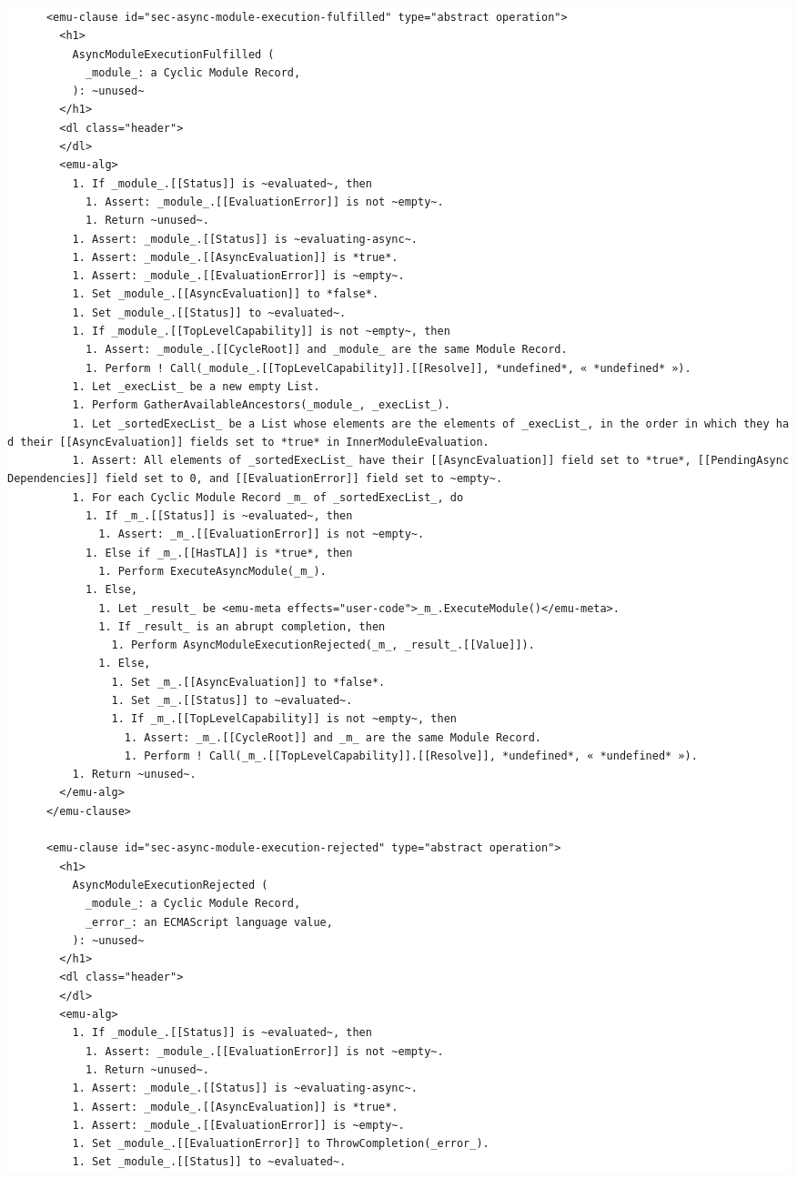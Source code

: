 
          <emu-clause id="sec-async-module-execution-fulfilled" type="abstract operation">
            <h1>
              AsyncModuleExecutionFulfilled (
                _module_: a Cyclic Module Record,
              ): ~unused~
            </h1>
            <dl class="header">
            </dl>
            <emu-alg>
              1. If _module_.[[Status]] is ~evaluated~, then
                1. Assert: _module_.[[EvaluationError]] is not ~empty~.
                1. Return ~unused~.
              1. Assert: _module_.[[Status]] is ~evaluating-async~.
              1. Assert: _module_.[[AsyncEvaluation]] is *true*.
              1. Assert: _module_.[[EvaluationError]] is ~empty~.
              1. Set _module_.[[AsyncEvaluation]] to *false*.
              1. Set _module_.[[Status]] to ~evaluated~.
              1. If _module_.[[TopLevelCapability]] is not ~empty~, then
                1. Assert: _module_.[[CycleRoot]] and _module_ are the same Module Record.
                1. Perform ! Call(_module_.[[TopLevelCapability]].[[Resolve]], *undefined*, « *undefined* »).
              1. Let _execList_ be a new empty List.
              1. Perform GatherAvailableAncestors(_module_, _execList_).
              1. Let _sortedExecList_ be a List whose elements are the elements of _execList_, in the order in which they had their [[AsyncEvaluation]] fields set to *true* in InnerModuleEvaluation.
              1. Assert: All elements of _sortedExecList_ have their [[AsyncEvaluation]] field set to *true*, [[PendingAsyncDependencies]] field set to 0, and [[EvaluationError]] field set to ~empty~.
              1. For each Cyclic Module Record _m_ of _sortedExecList_, do
                1. If _m_.[[Status]] is ~evaluated~, then
                  1. Assert: _m_.[[EvaluationError]] is not ~empty~.
                1. Else if _m_.[[HasTLA]] is *true*, then
                  1. Perform ExecuteAsyncModule(_m_).
                1. Else,
                  1. Let _result_ be <emu-meta effects="user-code">_m_.ExecuteModule()</emu-meta>.
                  1. If _result_ is an abrupt completion, then
                    1. Perform AsyncModuleExecutionRejected(_m_, _result_.[[Value]]).
                  1. Else,
                    1. Set _m_.[[AsyncEvaluation]] to *false*.
                    1. Set _m_.[[Status]] to ~evaluated~.
                    1. If _m_.[[TopLevelCapability]] is not ~empty~, then
                      1. Assert: _m_.[[CycleRoot]] and _m_ are the same Module Record.
                      1. Perform ! Call(_m_.[[TopLevelCapability]].[[Resolve]], *undefined*, « *undefined* »).
              1. Return ~unused~.
            </emu-alg>
          </emu-clause>

          <emu-clause id="sec-async-module-execution-rejected" type="abstract operation">
            <h1>
              AsyncModuleExecutionRejected (
                _module_: a Cyclic Module Record,
                _error_: an ECMAScript language value,
              ): ~unused~
            </h1>
            <dl class="header">
            </dl>
            <emu-alg>
              1. If _module_.[[Status]] is ~evaluated~, then
                1. Assert: _module_.[[EvaluationError]] is not ~empty~.
                1. Return ~unused~.
              1. Assert: _module_.[[Status]] is ~evaluating-async~.
              1. Assert: _module_.[[AsyncEvaluation]] is *true*.
              1. Assert: _module_.[[EvaluationError]] is ~empty~.
              1. Set _module_.[[EvaluationError]] to ThrowCompletion(_error_).
              1. Set _module_.[[Status]] to ~evaluated~.